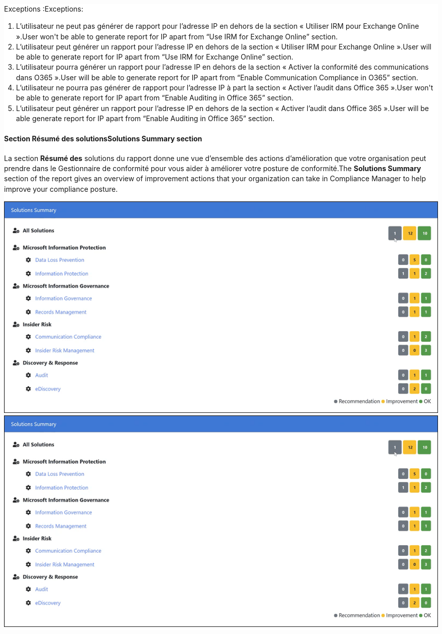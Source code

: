 <span data-ttu-id="4a9ce-194">Exceptions :</span><span class="sxs-lookup"><span data-stu-id="4a9ce-194">Exceptions:</span></span>
1. <span data-ttu-id="4a9ce-195">L’utilisateur ne peut pas générer de rapport pour l’adresse IP en dehors de la section « Utiliser IRM pour Exchange Online ».</span><span class="sxs-lookup"><span data-stu-id="4a9ce-195">User won't be able to generate report for IP apart from “Use IRM for Exchange Online” section.</span></span>
2. <span data-ttu-id="4a9ce-196">L’utilisateur peut générer un rapport pour l’adresse IP en dehors de la section « Utiliser IRM pour Exchange Online ».</span><span class="sxs-lookup"><span data-stu-id="4a9ce-196">User will be able to generate report for IP apart from “Use IRM for Exchange Online” section.</span></span>
3. <span data-ttu-id="4a9ce-197">L’utilisateur pourra générer un rapport pour l’adresse IP en dehors de la section « Activer la conformité des communications dans O365 ».</span><span class="sxs-lookup"><span data-stu-id="4a9ce-197">User will be able to generate report for IP apart from “Enable Communication Compliance in O365” section.</span></span>
4. <span data-ttu-id="4a9ce-198">L’utilisateur ne pourra pas générer de rapport pour l’adresse IP à part la section « Activer l’audit dans Office 365 ».</span><span class="sxs-lookup"><span data-stu-id="4a9ce-198">User won't be able to generate report for IP apart from “Enable Auditing in Office 365” section.</span></span>
5. <span data-ttu-id="4a9ce-199">L’utilisateur peut générer un rapport pour l’adresse IP en dehors de la section « Activer l’audit dans Office 365 ».</span><span class="sxs-lookup"><span data-stu-id="4a9ce-199">User will be able generate report for IP apart from “Enable Auditing in Office 365” section.</span></span>

#### <a name="solutions-summary-section"></a><span data-ttu-id="4a9ce-200">Section Résumé des solutions</span><span class="sxs-lookup"><span data-stu-id="4a9ce-200">Solutions Summary section</span></span>

<span data-ttu-id="4a9ce-201">La section **Résumé des** solutions du rapport donne une vue d’ensemble des actions d’amélioration que votre organisation peut prendre dans le Gestionnaire de conformité pour vous aider à améliorer votre posture de conformité.</span><span class="sxs-lookup"><span data-stu-id="4a9ce-201">The **Solutions Summary** section of the report gives an overview of improvement actions that your organization can take in Compliance Manager to help improve your compliance posture.</span></span>

<span data-ttu-id="4a9ce-202">![MCCA : synthèse des solutions](../media/compliance-manager-mcca-solutions.png "Écran Résumé des solutions MCCA")</span><span class="sxs-lookup"><span data-stu-id="4a9ce-202">![MCCA - solutions summary](../media/compliance-manager-mcca-solutions.png "MCCA Solutions Summary screen")</span></span>
